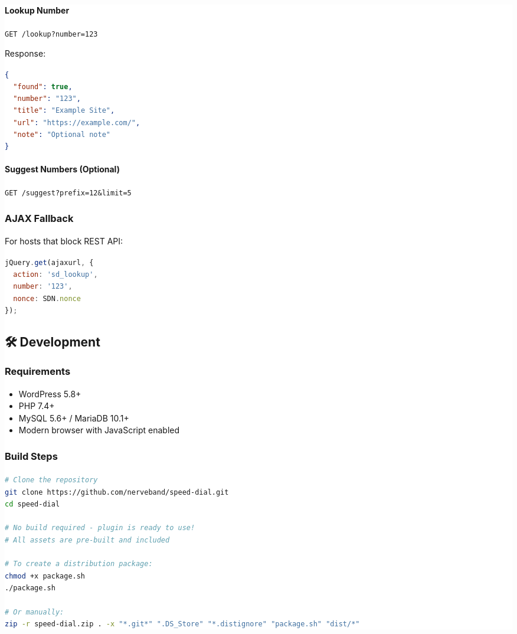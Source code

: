 #### Lookup Number
```
GET /lookup?number=123
```

Response:
```json
{
  "found": true,
  "number": "123",
  "title": "Example Site",
  "url": "https://example.com/",
  "note": "Optional note"
}
```

#### Suggest Numbers (Optional)
```
GET /suggest?prefix=12&limit=5
```

### AJAX Fallback

For hosts that block REST API:
```javascript
jQuery.get(ajaxurl, {
  action: 'sd_lookup',
  number: '123',
  nonce: SDN.nonce
});
```

## 🛠️ Development

### Requirements

- WordPress 5.8+
- PHP 7.4+
- MySQL 5.6+ / MariaDB 10.1+
- Modern browser with JavaScript enabled

### Build Steps

```bash
# Clone the repository
git clone https://github.com/nerveband/speed-dial.git
cd speed-dial

# No build required - plugin is ready to use!
# All assets are pre-built and included

# To create a distribution package:
chmod +x package.sh
./package.sh

# Or manually:
zip -r speed-dial.zip . -x "*.git*" ".DS_Store" "*.distignore" "package.sh" "dist/*"
```
